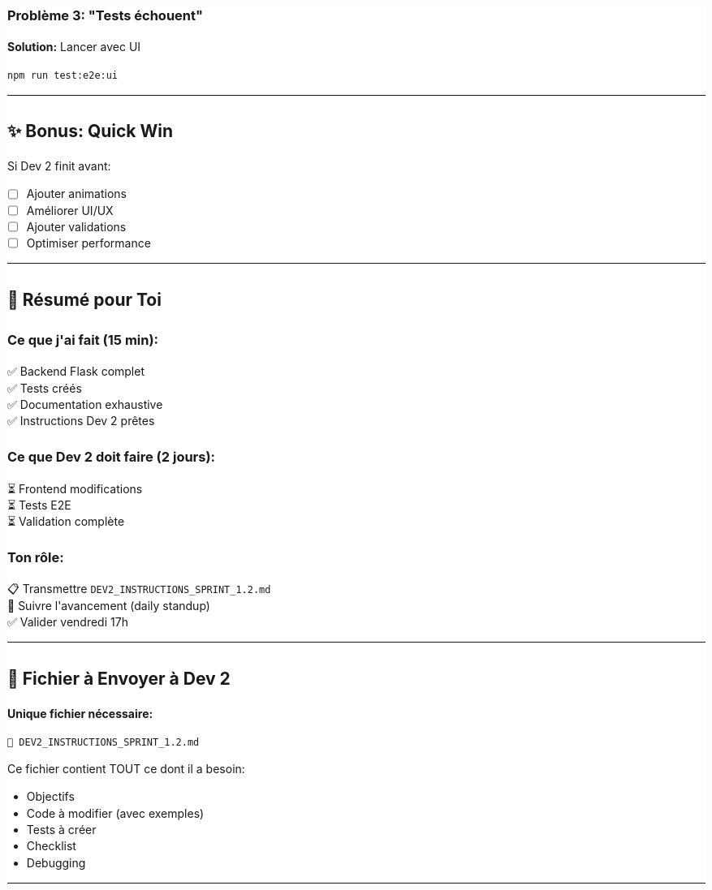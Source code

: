 ### **Problème 3: "Tests échouent"**
**Solution:** Lancer avec UI
```bash
npm run test:e2e:ui
```

---

## ✨ Bonus: Quick Win

Si Dev 2 finit avant:
- [ ] Ajouter animations
- [ ] Améliorer UI/UX
- [ ] Ajouter validations
- [ ] Optimiser performance

---

## 🎉 Résumé pour Toi

### **Ce que j'ai fait (15 min):**
✅ Backend Flask complet  
✅ Tests créés  
✅ Documentation exhaustive  
✅ Instructions Dev 2 prêtes

### **Ce que Dev 2 doit faire (2 jours):**
⏳ Frontend modifications  
⏳ Tests E2E  
⏳ Validation complète

### **Ton rôle:**
📋 Transmettre `DEV2_INSTRUCTIONS_SPRINT_1.2.md`  
👀 Suivre l'avancement (daily standup)  
✅ Valider vendredi 17h

---

## 📄 Fichier à Envoyer à Dev 2

**Unique fichier nécessaire:**
```
📄 DEV2_INSTRUCTIONS_SPRINT_1.2.md
```

Ce fichier contient TOUT ce dont il a besoin:
- Objectifs
- Code à modifier (avec exemples)
- Tests à créer
- Checklist
- Debugging

---